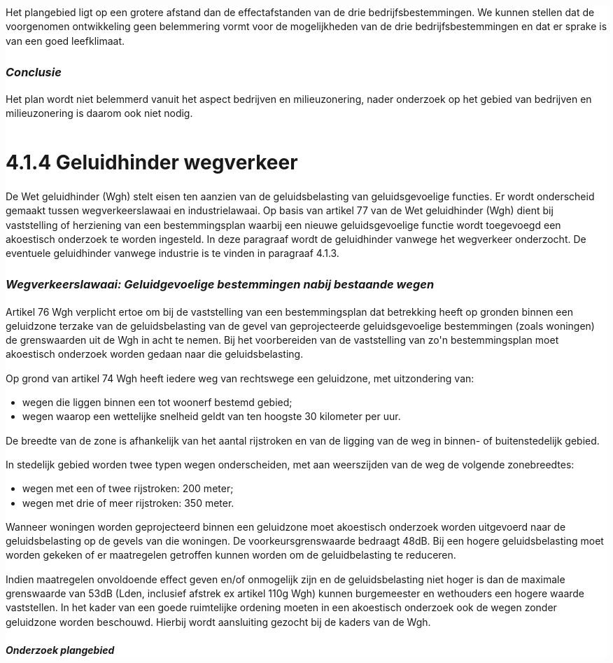 Het plangebied ligt op een grotere afstand dan de effectafstanden van de drie bedrijfsbestemmingen. We kunnen stellen dat de voorgenomen ontwikkeling geen belemmering vormt voor de mogelijkheden van de drie bedrijfsbestemmingen en dat er sprake is van een goed leefklimaat.

### *Conclusie*

Het plan wordt niet belemmerd vanuit het aspect bedrijven en milieuzonering, nader onderzoek op het gebied van bedrijven en milieuzonering is daarom ook niet nodig.

# 4.1.4 Geluidhinder wegverkeer

De Wet geluidhinder (Wgh) stelt eisen ten aanzien van de geluidsbelasting van geluidsgevoelige functies. Er wordt onderscheid gemaakt tussen wegverkeerslawaai en industrielawaai. Op basis van artikel 77 van de Wet geluidhinder (Wgh) dient bij vaststelling of herziening van een bestemmingsplan waarbij een nieuwe geluidsgevoelige functie wordt toegevoegd een akoestisch onderzoek te worden ingesteld. In deze paragraaf wordt de geluidhinder vanwege het wegverkeer onderzocht. De eventuele geluidhinder vanwege industrie is te vinden in paragraaf 4.1.3.

### *Wegverkeerslawaai: Geluidgevoelige bestemmingen nabij bestaande wegen*

Artikel 76 Wgh verplicht ertoe om bij de vaststelling van een bestemmingsplan dat betrekking heeft op gronden binnen een geluidzone terzake van de geluidsbelasting van de gevel van geprojecteerde geluidsgevoelige bestemmingen (zoals woningen) de grenswaarden uit de Wgh in acht te nemen. Bij het voorbereiden van de vaststelling van zo'n bestemmingsplan moet akoestisch onderzoek worden gedaan naar die geluidsbelasting.

Op grond van artikel 74 Wgh heeft iedere weg van rechtswege een geluidzone, met uitzondering van:

- wegen die liggen binnen een tot woonerf bestemd gebied;
- wegen waarop een wettelijke snelheid geldt van ten hoogste 30 kilometer per uur.

De breedte van de zone is afhankelijk van het aantal rijstroken en van de ligging van de weg in binnen- of buitenstedelijk gebied.

In stedelijk gebied worden twee typen wegen onderscheiden, met aan weerszijden van de weg de volgende zonebreedtes:

- wegen met een of twee rijstroken: 200 meter;
- wegen met drie of meer rijstroken: 350 meter.

Wanneer woningen worden geprojecteerd binnen een geluidzone moet akoestisch onderzoek worden uitgevoerd naar de geluidsbelasting op de gevels van die woningen. De voorkeursgrenswaarde bedraagt 48dB. Bij een hogere geluidsbelasting moet worden gekeken of er maatregelen getroffen kunnen worden om de geluidbelasting te reduceren.

Indien maatregelen onvoldoende effect geven en/of onmogelijk zijn en de geluidsbelasting niet hoger is dan de maximale grenswaarde van 53dB (Lden, inclusief afstrek ex artikel 110g Wgh) kunnen burgemeester en wethouders een hogere waarde vaststellen. In het kader van een goede ruimtelijke ordening moeten in een akoestisch onderzoek ook de wegen zonder geluidzone worden beschouwd. Hierbij wordt aansluiting gezocht bij de kaders van de Wgh.

#### *Onderzoek plangebied*
